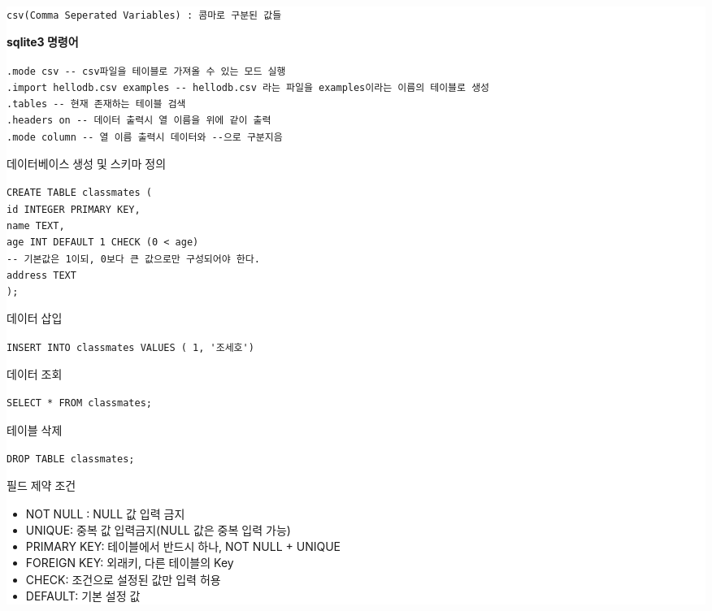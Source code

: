 `csv(Comma Seperated Variables) : 콤마로 구분된 값들`



**sqlite3 명령어**

~~~sqlite
.mode csv -- csv파일을 테이블로 가져올 수 있는 모드 실행
.import hellodb.csv examples -- hellodb.csv 라는 파일을 examples이라는 이름의 테이블로 생성
.tables -- 현재 존재하는 테이블 검색
.headers on -- 데이터 출력시 열 이름을 위에 같이 출력
.mode column -- 열 이름 출력시 데이터와 --으로 구분지음
~~~



데이터베이스 생성 및 스키마 정의

~~~sqlite
CREATE TABLE classmates (
id INTEGER PRIMARY KEY,
name TEXT,
age INT DEFAULT 1 CHECK (0 < age)
-- 기본값은 1이되, 0보다 큰 값으로만 구성되어야 한다.
address TEXT
);
~~~



데이터 삽입

~~~sqlite
INSERT INTO classmates VALUES ( 1, '조세호')
~~~



데이터 조회

~~~sqlite
SELECT * FROM classmates;
~~~



테이블 삭제

~~~sqlite
DROP TABLE classmates;
~~~



필드 제약 조건

- NOT NULL : NULL 값 입력 금지
- UNIQUE: 중복 값 입력금지(NULL 값은 중복 입력 가능)
- PRIMARY KEY: 테이블에서 반드시 하나, NOT NULL + UNIQUE
- FOREIGN KEY: 외래키, 다른 테이블의 Key
- CHECK: 조건으로 설정된 값만 입력 허용
- DEFAULT: 기본 설정 값


